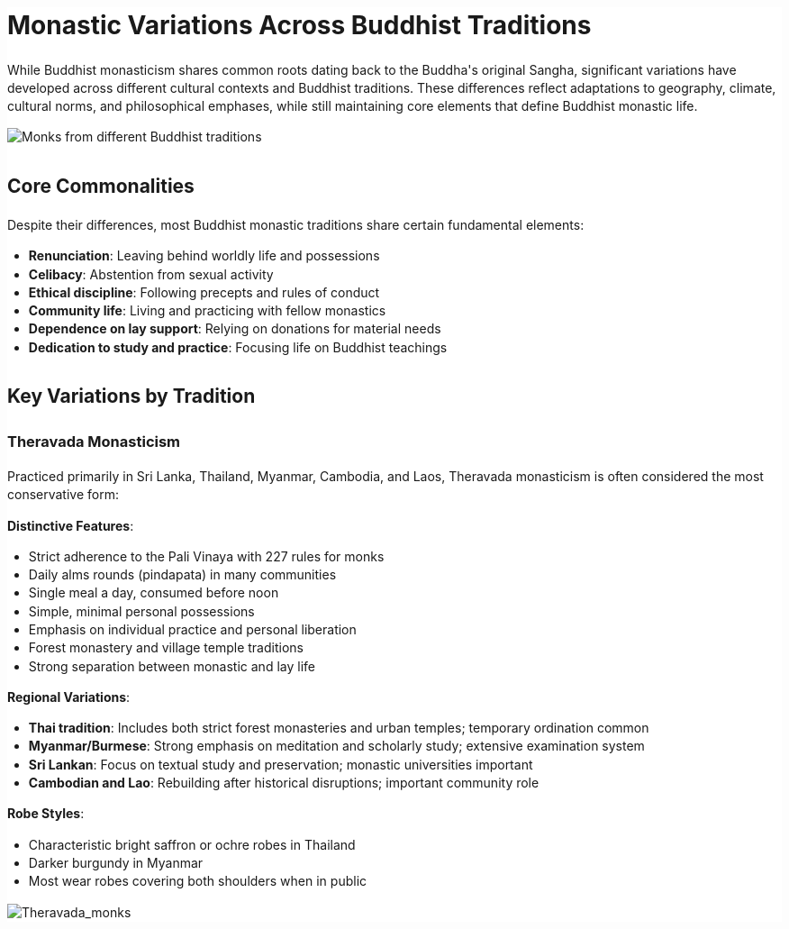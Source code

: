 # Monastic Variations Across Buddhist Traditions

While Buddhist monasticism shares common roots dating back to the Buddha's original Sangha, significant variations have developed across different cultural contexts and Buddhist traditions. These differences reflect adaptations to geography, climate, cultural norms, and philosophical emphases, while still maintaining core elements that define Buddhist monastic life.

![Monks from different Buddhist traditions](./images/monks_different_traditions.jpg)

## Core Commonalities

Despite their differences, most Buddhist monastic traditions share certain fundamental elements:

- **Renunciation**: Leaving behind worldly life and possessions
- **Celibacy**: Abstention from sexual activity
- **Ethical discipline**: Following precepts and rules of conduct
- **Community life**: Living and practicing with fellow monastics
- **Dependence on lay support**: Relying on donations for material needs
- **Dedication to study and practice**: Focusing life on Buddhist teachings

## Key Variations by Tradition

### Theravada Monasticism

Practiced primarily in Sri Lanka, Thailand, Myanmar, Cambodia, and Laos, Theravada monasticism is often considered the most conservative form:

**Distinctive Features**:
- Strict adherence to the Pali Vinaya with 227 rules for monks
- Daily alms rounds (pindapata) in many communities
- Single meal a day, consumed before noon
- Simple, minimal personal possessions
- Emphasis on individual practice and personal liberation
- Forest monastery and village temple traditions
- Strong separation between monastic and lay life

**Regional Variations**:
- **Thai tradition**: Includes both strict forest monasteries and urban temples; temporary ordination common
- **Myanmar/Burmese**: Strong emphasis on meditation and scholarly study; extensive examination system
- **Sri Lankan**: Focus on textual study and preservation; monastic universities important
- **Cambodian and Lao**: Rebuilding after historical disruptions; important community role

**Robe Styles**:
- Characteristic bright saffron or ochre robes in Thailand
- Darker burgundy in Myanmar
- Most wear robes covering both shoulders when in public

![Theravada_monks](./images/theravada_monks.jpg)
